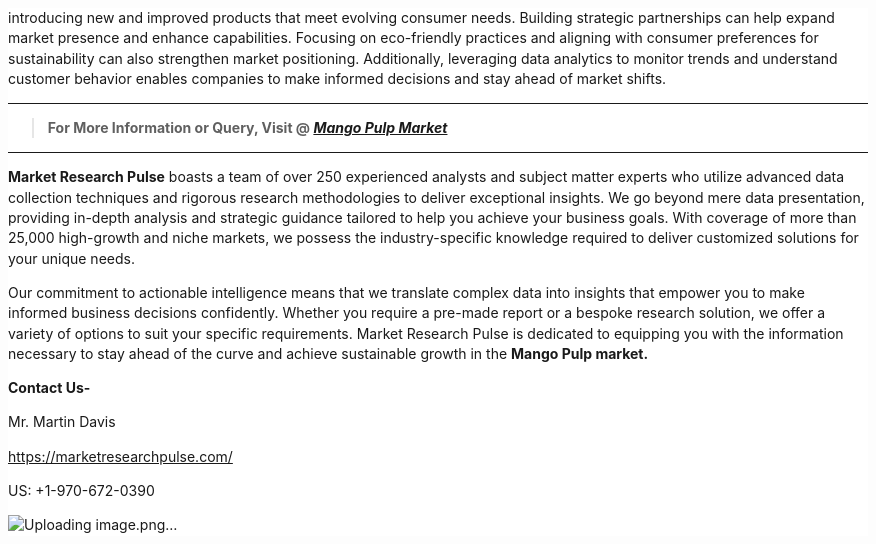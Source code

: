 introducing new and improved products that meet evolving consumer needs. Building strategic partnerships can help expand market presence and enhance capabilities. Focusing on eco-friendly practices and aligning with consumer preferences for sustainability can also strengthen market positioning. Additionally, leveraging data analytics to monitor trends and understand customer behavior enables companies to make informed decisions and stay ahead of market shifts.</p><hr /><blockquote><p><strong>For More Information or Query, Visit @&nbsp;<em><a href="https://marketresearchpulse.com/report/36913/mango-pulp-market?utm_source=Linkedin&utm_medium=027">Mango Pulp Market</a></em></strong></p></blockquote><hr /><p><strong>Market Research Pulse</strong> boasts a team of over 250 experienced analysts and subject matter experts who utilize advanced data collection techniques and rigorous research methodologies to deliver exceptional insights. We go beyond mere data presentation, providing in-depth analysis and strategic guidance tailored to help you achieve your business goals. With coverage of more than 25,000 high-growth and niche markets, we possess the industry-specific knowledge required to deliver customized solutions for your unique needs.</p><p>Our commitment to actionable intelligence means that we translate complex data into insights that empower you to make informed business decisions confidently. Whether you require a pre-made report or a bespoke research solution, we offer a variety of options to suit your specific requirements. Market Research Pulse is dedicated to equipping you with the information necessary to stay ahead of the curve and achieve sustainable growth in the <strong>Mango Pulp market.</strong></p><p><strong>Contact Us-</strong></p><p>Mr. Martin Davis</p><p>https://marketresearchpulse.com/</p><p>US: +1-970-672-0390</p>
![Uploading image.png…]()
